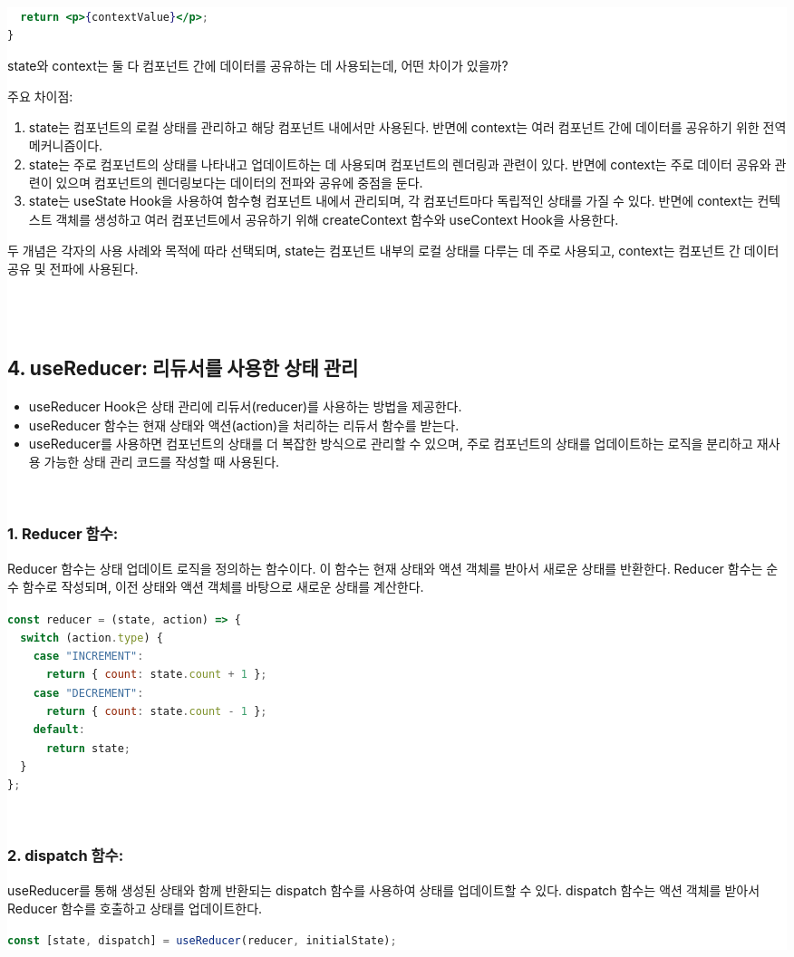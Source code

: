```jsx
  return <p>{contextValue}</p>;
}
```

state와 context는 둘 다 컴포넌트 간에 데이터를 공유하는 데 사용되는데, 어떤 차이가 있을까?

주요 차이점:

1. state는 컴포넌트의 로컬 상태를 관리하고 해당 컴포넌트 내에서만 사용된다. 반면에 context는 여러 컴포넌트 간에 데이터를 공유하기 위한 전역 메커니즘이다.
2. state는 주로 컴포넌트의 상태를 나타내고 업데이트하는 데 사용되며 컴포넌트의 렌더링과 관련이 있다. 반면에 context는 주로 데이터 공유와 관련이 있으며 컴포넌트의 렌더링보다는 데이터의 전파와 공유에 중점을 둔다.
3. state는 useState Hook을 사용하여 함수형 컴포넌트 내에서 관리되며, 각 컴포넌트마다 독립적인 상태를 가질 수 있다. 반면에 context는 컨텍스트 객체를 생성하고 여러 컴포넌트에서 공유하기 위해 createContext 함수와 useContext Hook을 사용한다.

두 개념은 각자의 사용 사례와 목적에 따라 선택되며, state는 컴포넌트 내부의 로컬 상태를 다루는 데 주로 사용되고, context는 컴포넌트 간 데이터 공유 및 전파에 사용된다.

<br>
<br>

## 4. useReducer: 리듀서를 사용한 상태 관리

- useReducer Hook은 상태 관리에 리듀서(reducer)를 사용하는 방법을 제공한다.
- useReducer 함수는 현재 상태와 액션(action)을 처리하는 리듀서 함수를 받는다.
- useReducer를 사용하면 컴포넌트의 상태를 더 복잡한 방식으로 관리할 수 있으며, 주로 컴포넌트의 상태를 업데이트하는 로직을 분리하고 재사용 가능한 상태 관리 코드를 작성할 때 사용된다.

<br>

### 1. Reducer 함수:

Reducer 함수는 상태 업데이트 로직을 정의하는 함수이다. 이 함수는 현재 상태와 액션 객체를 받아서 새로운 상태를 반환한다. Reducer 함수는 순수 함수로 작성되며, 이전 상태와 액션 객체를 바탕으로 새로운 상태를 계산한다.

```jsx
const reducer = (state, action) => {
  switch (action.type) {
    case "INCREMENT":
      return { count: state.count + 1 };
    case "DECREMENT":
      return { count: state.count - 1 };
    default:
      return state;
  }
};
```

<br>

### 2. dispatch 함수:

useReducer를 통해 생성된 상태와 함께 반환되는 dispatch 함수를 사용하여 상태를 업데이트할 수 있다. dispatch 함수는 액션 객체를 받아서 Reducer 함수를 호출하고 상태를 업데이트한다.

```jsx
const [state, dispatch] = useReducer(reducer, initialState);
```
